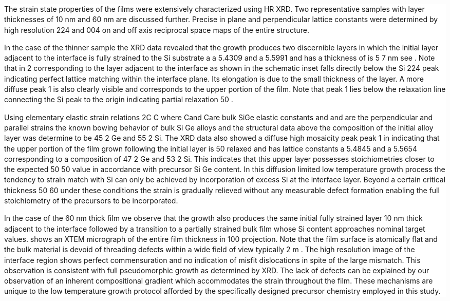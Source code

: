 The strain state properties of the films were extensively characterized using HR XRD. Two representative samples with layer thicknesses of 10 nm and 60 nm are discussed further. Precise in plane and perpendicular lattice constants were determined by high resolution 224 and 004 on and off axis reciprocal space maps of the entire structure.

In the case of the thinner sample the XRD data revealed that the growth produces two discernible layers in which the initial layer adjacent to the interface is fully strained to the Si substrate a a 5.4309 and a 5.5991 and has a thickness of is 5 7 nm see . Note that in 2 corresponding to the layer adjacent to the interface as shown in the schematic inset falls directly below the Si 224 peak indicating perfect lattice matching within the interface plane. Its elongation is due to the small thickness of the layer. A more diffuse peak 1 is also clearly visible and corresponds to the upper portion of the film. Note that peak 1 lies below the relaxation line connecting the Si peak to the origin indicating partial relaxation 50 .

Using elementary elastic strain relations 2C C where Cand Care bulk SiGe elastic constants and and are the perpendicular and parallel strains the known bowing behavior of bulk Si Ge alloys and the structural data above the composition of the initial alloy layer was determine to be 45 2 Ge and 55 2 Si. The XRD data also showed a diffuse high mosaicity peak peak 1 in indicating that the upper portion of the film grown following the initial layer is 50 relaxed and has lattice constants a 5.4845 and a 5.5654 corresponding to a composition of 47 2 Ge and 53 2 Si. This indicates that this upper layer possesses stoichiometries closer to the expected 50 50 value in accordance with precursor Si Ge content. In this diffusion limited low temperature growth process the tendency to strain match with Si can only be achieved by incorporation of excess Si at the interface layer. Beyond a certain critical thickness 50 60 under these conditions the strain is gradually relieved without any measurable defect formation enabling the full stoichiometry of the precursors to be incorporated.

In the case of the 60 nm thick film we observe that the growth also produces the same initial fully strained layer 10 nm thick adjacent to the interface followed by a transition to a partially strained bulk film whose Si content approaches nominal target values. shows an XTEM micrograph of the entire film thickness in 100 projection. Note that the film surface is atomically flat and the bulk material is devoid of threading defects within a wide field of view typically 2 m . The high resolution image of the interface region shows perfect commensuration and no indication of misfit dislocations in spite of the large mismatch. This observation is consistent with full pseudomorphic growth as determined by XRD. The lack of defects can be explained by our observation of an inherent compositional gradient which accommodates the strain throughout the film. These mechanisms are unique to the low temperature growth protocol afforded by the specifically designed precursor chemistry employed in this study.

